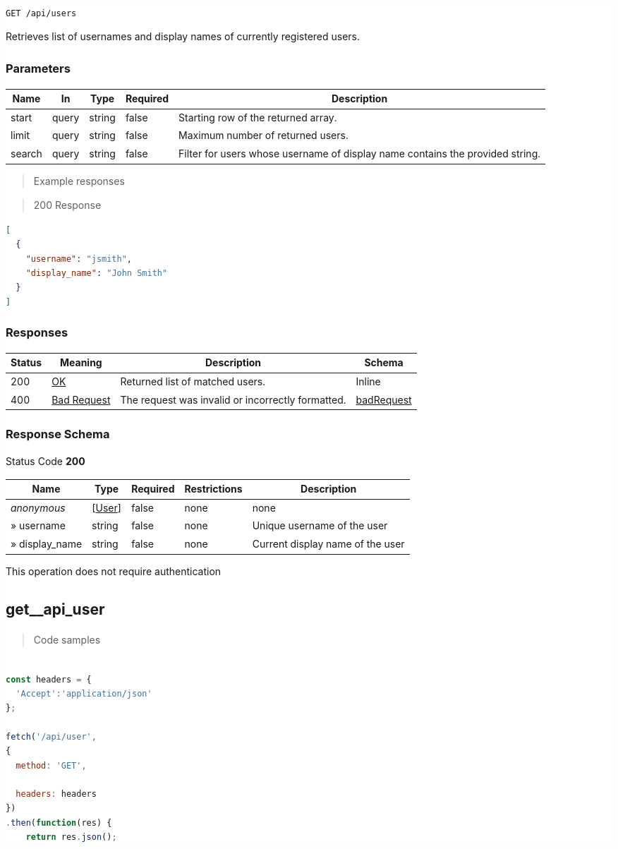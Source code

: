 `GET /api/users`

Retrieves list of usernames and display names of currently registered users.

<h3 id="get__api_users-parameters">Parameters</h3>

|Name|In|Type|Required|Description|
|---|---|---|---|---|
|start|query|string|false|Starting row of the returned array.|
|limit|query|string|false|Maximum number of returned users.|
|search|query|string|false|Filter for users whose username of display name contains the provided string.|

> Example responses

> 200 Response

```json
[
  {
    "username": "jsmith",
    "display_name": "John Smith"
  }
]
```

<h3 id="get__api_users-responses">Responses</h3>

|Status|Meaning|Description|Schema|
|---|---|---|---|
|200|[OK](https://tools.ietf.org/html/rfc7231#section-6.3.1)|Returned list of matched users.|Inline|
|400|[Bad Request](https://tools.ietf.org/html/rfc7231#section-6.5.1)|The request was invalid or incorrectly formatted.|[badRequest](#schemabadrequest)|

<h3 id="get__api_users-responseschema">Response Schema</h3>

Status Code **200**

|Name|Type|Required|Restrictions|Description|
|---|---|---|---|---|
|*anonymous*|[[User](#schemauser)]|false|none|none|
|» username|string|false|none|Unique username of the user|
|» display_name|string|false|none|Current display name of the user|

<aside class="success">
This operation does not require authentication
</aside>

## get__api_user

> Code samples

```javascript

const headers = {
  'Accept':'application/json'
};

fetch('/api/user',
{
  method: 'GET',

  headers: headers
})
.then(function(res) {
    return res.json();
```